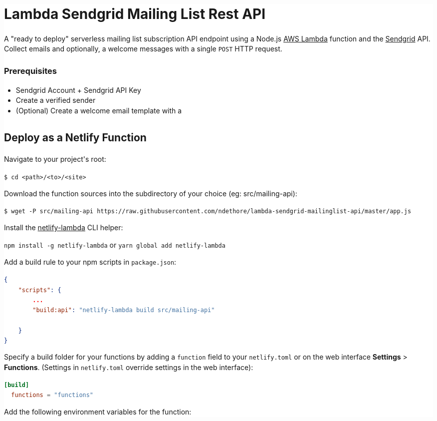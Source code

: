 # Lambda Sendgrid Mailing List Rest API
A "ready to deploy" serverless mailing list subscription API endpoint using a Node.js [AWS Lambda]() function and the [Sendgrid](https://sendgrid.com) API. Collect emails and optionally, a welcome messages with a single `POST` HTTP request.

### Prerequisites
* Sendgrid Account + Sendgrid API Key
* Create a verified sender
* (Optional) Create a welcome email template with a

## Deploy as a Netlify Function
Navigate to your project's root:

`$ cd <path>/<to>/<site>`

Download the function sources into the subdirectory of your choice (eg: src/mailing-api):

`$ wget -P src/mailing-api https://raw.githubusercontent.com/ndethore/lambda-sendgrid-mailinglist-api/master/app.js`

Install the [netlify-lambda](https://github.com/netlify/netlify-lambda) CLI helper:

`npm install -g netlify-lambda` or `yarn global add netlify-lambda`

Add a build rule to your npm scripts in `package.json`:

```json
{	
	"scripts": {
		...
		"build:api": "netlify-lambda build src/mailing-api"
		
	}
}
```

Specify a build folder for your functions by adding a `function` field to your `netlify.toml` or on the web interface **Settings** > **Functions**. (Settings in `netlify.toml` override settings in the web interface):

```toml
[build]
  functions = "functions"
```

Add the following environment variables for the function:
